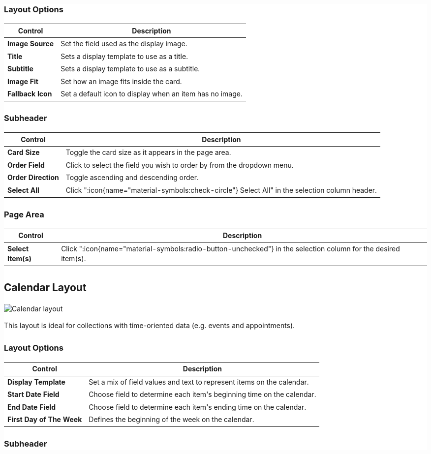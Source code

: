 ### Layout Options

| Control | Description |
|---|---|
| **Image Source** | Set the field used as the display image. |
| **Title** | Sets a display template to use as a title. |
| **Subtitle** | Sets a display template to use as a subtitle. |
| **Image Fit** | Set how an image fits inside the card. |
| **Fallback Icon** | Set a default icon to display when an item has no image. |

### Subheader

| Control | Description |
|---|---|
| **Card Size** | Toggle the card size as it appears in the page area. |
| **Order Field** | Click to select the field you wish to order by from the dropdown menu. |
| **Order Direction** | Toggle ascending and descending order. |
| **Select All** | Click  ":icon{name="material-symbols:check-circle"} Select All" in the selection column header. |


### Page Area

| Control | Description |
|---|---|
| **Select Item(s)** | Click ":icon{name="material-symbols:radio-button-unchecked"} in the selection column for the desired item(s). |


## Calendar Layout

![Calendar layout](https://product-team.directus.app/assets/a967c260-3597-49c5-92d1-0f044ced44c5.webp)

This layout is ideal for collections with time-oriented data (e.g. events and appointments).

### Layout Options

| Control | Description |
|---|---|
| **Display Template** | Set a mix of field values and text to represent items on the calendar. |
| **Start Date Field** | Choose field to determine each item's beginning time on the calendar. |
| **End Date Field** | Choose field to determine each item's ending time on the calendar. |
| **First Day of The Week** | Defines the beginning of the week on the calendar.  |

### Subheader
